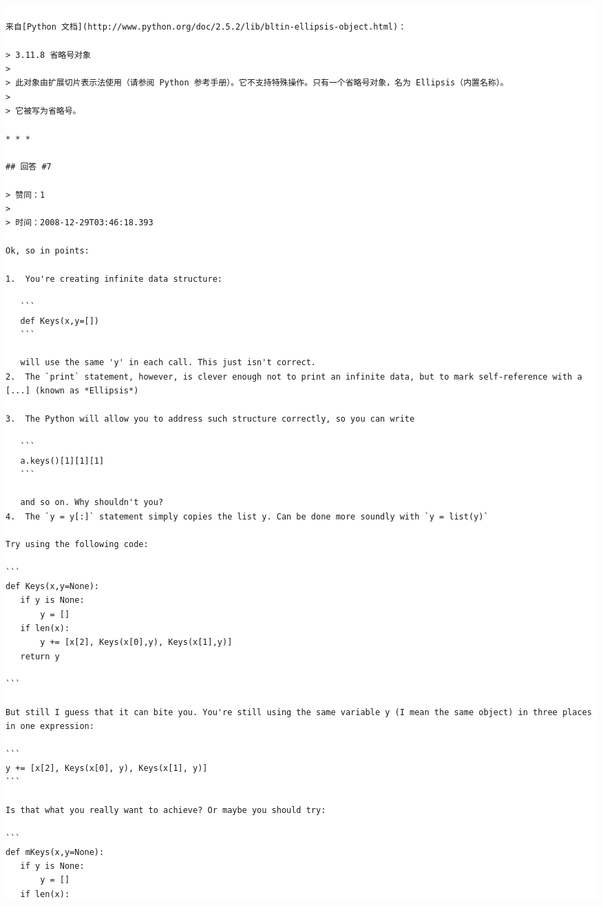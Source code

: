  `````

来自[Python 文档](http://www.python.org/doc/2.5.2/lib/bltin-ellipsis-object.html)：

> 3.11.8 省略号对象
> 
> 此对象由扩展切片表示法使用（请参阅 Python 参考手册）。它不支持特殊操作。只有一个省略号对象，名为 Ellipsis（内置名称）。
> 
> 它被写为省略号。

* * *

## 回答 #7

> 赞同：1
> 
> 时间：2008-12-29T03:46:18.393

Ok, so in points:

1.  You're creating infinite data structure:

    ```
    def Keys(x,y=[])
    ```

    will use the same 'y' in each call. This just isn't correct.
2.  The `print` statement, however, is clever enough not to print an infinite data, but to mark self-reference with a [...] (known as *Ellipsis*)

3.  The Python will allow you to address such structure correctly, so you can write

    ```
    a.keys()[1][1][1]
    ```

    and so on. Why shouldn't you?
4.  The `y = y[:]` statement simply copies the list y. Can be done more soundly with `y = list(y)`

Try using the following code:

```
def Keys(x,y=None):
    if y is None:
        y = []
    if len(x):
        y += [x[2], Keys(x[0],y), Keys(x[1],y)]
    return y

```

But still I guess that it can bite you. You're still using the same variable y (I mean the same object) in three places in one expression:

```
 y += [x[2], Keys(x[0], y), Keys(x[1], y)] 
```

Is that what you really want to achieve? Or maybe you should try:

```
def mKeys(x,y=None):
    if y is None:
        y = []
    if len(x):
 `````